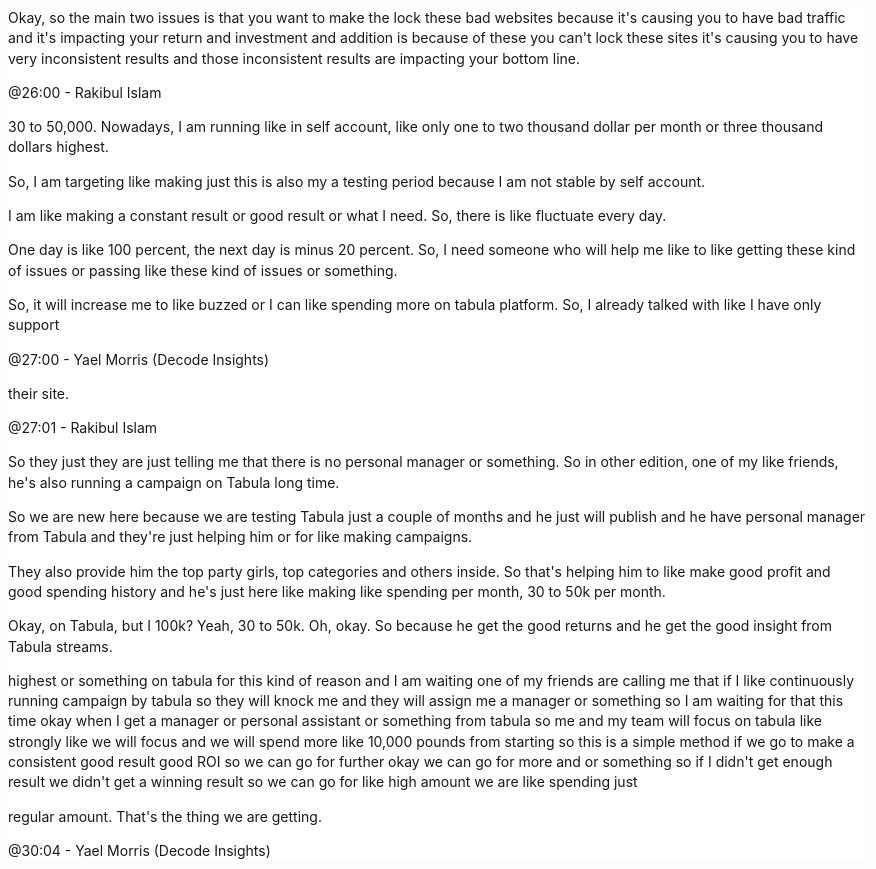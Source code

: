 Okay, so the main two issues is that you want to make the lock these bad websites because it's causing you to have bad traffic and it's impacting your return and investment and addition is because of these you can't lock these sites it's causing you to have very inconsistent results and those inconsistent results are impacting your bottom line.



@26:00 - Rakibul Islam

30 to 50,000. Nowadays, I am running like in self account, like only one to two thousand dollar per month or three thousand dollars highest.

So, I am targeting like making just this is also my a testing period because I am not stable by self account.

I am like making a constant result or good result or what I need. So, there is like fluctuate every day.

One day is like 100 percent, the next day is minus 20 percent. So, I need someone who will help me like to like getting these kind of issues or passing like these kind of issues or something.

So, it will increase me to like buzzed or I can like spending more on tabula platform. So, I already talked with like I have only support



@27:00 - Yael Morris (Decode Insights)

their site.



@27:01 - Rakibul Islam

So they just they are just telling me that there is no personal manager or something. So in other edition, one of my like friends, he's also running a campaign on Tabula long time.

So we are new here because we are testing Tabula just a couple of months and he just will publish and he have personal manager from Tabula and they're just helping him or for like making campaigns.

They also provide him the top party girls, top categories and others inside. So that's helping him to like make good profit and good spending history and he's just here like making like spending per month, 30 to 50k per month.

Okay, on Tabula, but I 100k? Yeah, 30 to 50k. Oh, okay. So because he get the good returns and he get the good insight from Tabula streams.

highest or something on tabula for this kind of reason and I am waiting one of my friends are calling me that if I like continuously running campaign by tabula so they will knock me and they will assign me a manager or something so I am waiting for that this time okay when I get a manager or personal assistant or something from tabula so me and my team will focus on tabula like strongly like we will focus and we will spend more like 10,000 pounds from starting so this is a simple method if we go to make a consistent good result good ROI so we can go for further okay we can go for more and or something so if I didn't get enough result we didn't get a winning result so we can go for like high amount we are like spending just

regular amount. That's the thing we are getting.



@30:04 - Yael Morris (Decode Insights)

